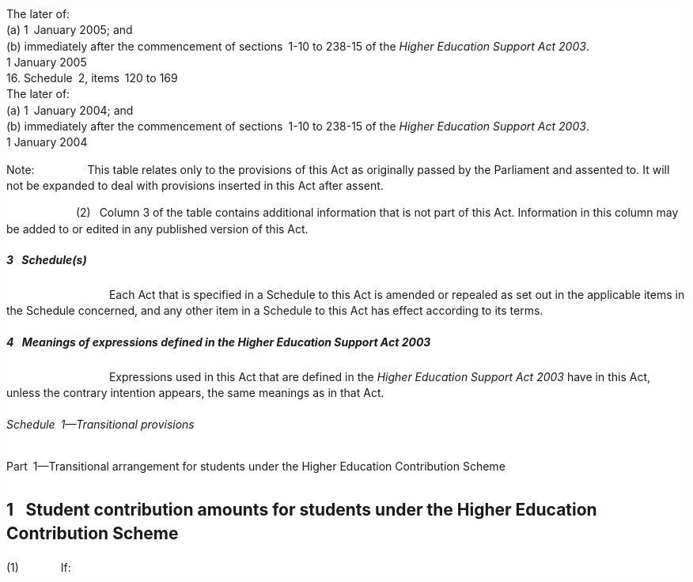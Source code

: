   </td>
  <td>
    <div>The later of:</div>
    <div>(a) 1 January 2005; and</div>
    <div>(b) immediately after the commencement of sections 1-10 to 238-15 of the
      <i style="mso-bidi-font-style:normal">Higher Education Support Act 2003</i>.</div>
  </td>
  <td>
    <div>1 January 2005</div>
  </td>
</tr>
<tr>
  <td>
    <div>16.
      Schedule 2, items 120 to 169</div>
  </td>
  <td>
    <div>The later of:</div>
    <div>(a) 1 January 2004; and</div>
    <div>(b) immediately after the commencement of sections 1-10 to 238-15 of the
      <i style="mso-bidi-font-style:normal">Higher Education Support Act 2003</i>.</div>
  </td>
  <td>
    <div>1 January 2004</div>
  </td>
</tr></table>

Note:          This table relates only to the provisions of this Act as originally passed by the Parliament and assented to. It will not be expanded to deal with provisions inserted in this Act after assent.

             (2)  Column 3 of the table contains additional information that is not part of this Act. Information in this column may be added to or edited in any published version of this Act.

##### <a id="3"></a>3  Schedule(s)

                   Each Act that is specified in a Schedule to this Act is amended or repealed as set out in the applicable items in the Schedule concerned, and any other item in a Schedule to this Act has effect according to its terms.

##### <a id="4"></a>4  Meanings of expressions defined in the _Higher Education Support Act 2003_

                   Expressions used in this Act that are defined in the _Higher Education Support Act 2003_ have in this Act, unless the contrary intention appears, the same meanings as in that Act.

###### Schedule 1—Transitional provisions

Part 1—Transitional arrangement for students under the Higher Education Contribution Scheme

## 1  Student contribution amounts for students under the Higher Education Contribution Scheme

(1)        If:

